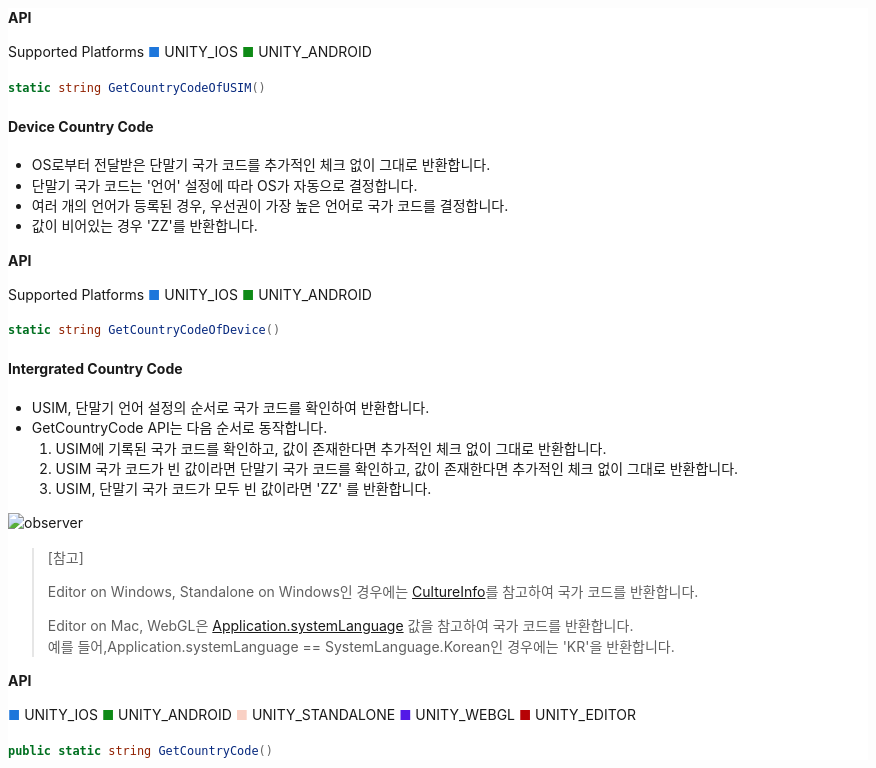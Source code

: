 **API**

Supported Platforms
<span style="color:#1D76DB; font-size: 10pt">■</span> UNITY_IOS
<span style="color:#0E8A16; font-size: 10pt">■</span> UNITY_ANDROID


```cs
static string GetCountryCodeOfUSIM()
```

#### Device Country Code

* OS로부터 전달받은 단말기 국가 코드를 추가적인 체크 없이 그대로 반환합니다.
* 단말기 국가 코드는 '언어' 설정에 따라 OS가 자동으로 결정합니다.
* 여러 개의 언어가 등록된 경우, 우선권이 가장 높은 언어로 국가 코드를 결정합니다.
* 값이 비어있는 경우 'ZZ'를 반환합니다.

**API**

Supported Platforms
<span style="color:#1D76DB; font-size: 10pt">■</span> UNITY_IOS
<span style="color:#0E8A16; font-size: 10pt">■</span> UNITY_ANDROID

```cs
static string GetCountryCodeOfDevice()
```

#### Intergrated Country Code

* USIM, 단말기 언어 설정의 순서로 국가 코드를 확인하여 반환합니다.
* GetCountryCode API는 다음 순서로 동작합니다.
	1. USIM에 기록된 국가 코드를 확인하고, 값이 존재한다면 추가적인 체크 없이 그대로 반환합니다.
	2. USIM 국가 코드가 빈 값이라면 단말기 국가 코드를 확인하고, 값이 존재한다면 추가적인 체크 없이 그대로 반환합니다.
	3. USIM, 단말기 국가 코드가 모두 빈 값이라면 'ZZ' 를 반환합니다.

![observer](https://static.toastoven.net/prod_gamebase/DevelopersGuide/get_country_code_001_1.14.0.png)

> [참고]
>
> Editor on Windows, Standalone on Windows인 경우에는 [CultureInfo](https://docs.microsoft.com/en-us/dotnet/api/system.globalization.cultureinfo?view=netframework-4.7.2)를 참고하여 국가 코드를 반환합니다.
>
> Editor on Mac, WebGL은 [Application.systemLanguage](https://docs.unity3d.com/ScriptReference/SystemLanguage.html) 값을 참고하여 국가 코드를 반환합니다.<br/>예를 들어,Application.systemLanguage == SystemLanguage.Korean인 경우에는 'KR'을 반환합니다.

**API**

<span style="color:#1D76DB; font-size: 10pt">■</span> UNITY_IOS
<span style="color:#0E8A16; font-size: 10pt">■</span> UNITY_ANDROID
<span style="color:#F9D0C4; font-size: 10pt">■</span> UNITY_STANDALONE
<span style="color:#5319E7; font-size: 10pt">■</span> UNITY_WEBGL
<span style="color:#B60205; font-size: 10pt">■</span> UNITY_EDITOR

```cs
public static string GetCountryCode()
```
